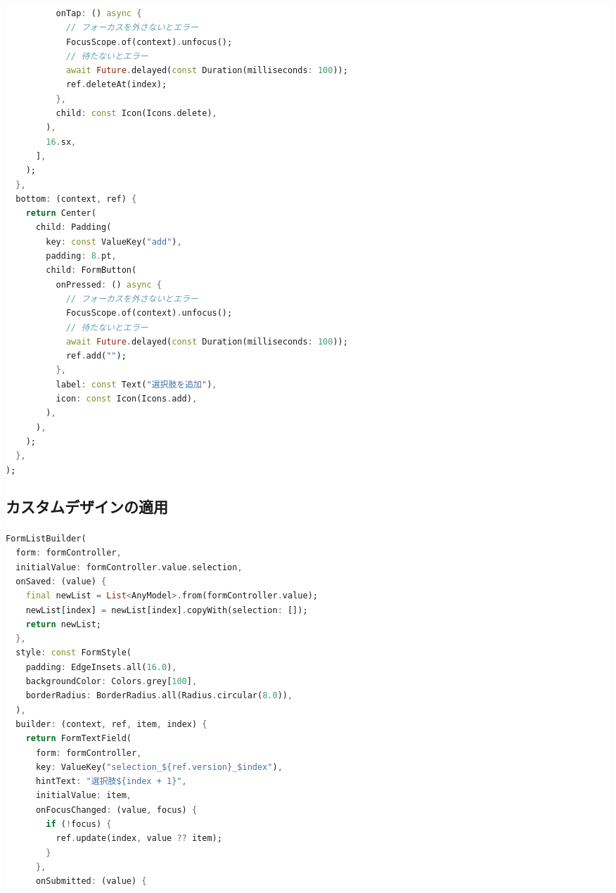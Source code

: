 ```dart
          onTap: () async {
            // フォーカスを外さないとエラー
            FocusScope.of(context).unfocus();
            // 待たないとエラー
            await Future.delayed(const Duration(milliseconds: 100));
            ref.deleteAt(index);
          },
          child: const Icon(Icons.delete),
        ),
        16.sx,
      ],
    );
  },
  bottom: (context, ref) {
    return Center(
      child: Padding(
        key: const ValueKey("add"),
        padding: 8.pt,
        child: FormButton(
          onPressed: () async {
            // フォーカスを外さないとエラー
            FocusScope.of(context).unfocus();
            // 待たないとエラー
            await Future.delayed(const Duration(milliseconds: 100));
            ref.add("");
          },
          label: const Text("選択肢を追加"),
          icon: const Icon(Icons.add),
        ),
      ),
    );
  },
);
```

## カスタムデザインの適用

```dart
FormListBuilder(
  form: formController,
  initialValue: formController.value.selection,
  onSaved: (value) {
    final newList = List<AnyModel>.from(formController.value);
    newList[index] = newList[index].copyWith(selection: []);
    return newList;
  },
  style: const FormStyle(
    padding: EdgeInsets.all(16.0),
    backgroundColor: Colors.grey[100],
    borderRadius: BorderRadius.all(Radius.circular(8.0)),
  ),
  builder: (context, ref, item, index) {
    return FormTextField(
      form: formController,
      key: ValueKey("selection_${ref.version}_$index"),
      hintText: "選択肢${index + 1}",
      initialValue: item,
      onFocusChanged: (value, focus) {
        if (!focus) {
          ref.update(index, value ?? item);
        }
      },
      onSubmitted: (value) {
```